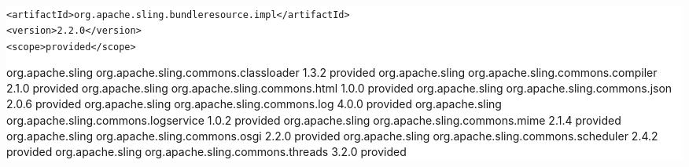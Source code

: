     <artifactId>org.apache.sling.bundleresource.impl</artifactId>
    <version>2.2.0</version>
    <scope>provided</scope>
</dependency>
<dependency>
    <groupId>org.apache.sling</groupId>
    <artifactId>org.apache.sling.commons.classloader</artifactId>
    <version>1.3.2</version>
    <scope>provided</scope>
</dependency>
<dependency>
    <groupId>org.apache.sling</groupId>
    <artifactId>org.apache.sling.commons.compiler</artifactId>
    <version>2.1.0</version>
    <scope>provided</scope>
</dependency>
<dependency>
    <groupId>org.apache.sling</groupId>
    <artifactId>org.apache.sling.commons.html</artifactId>
    <version>1.0.0</version>
    <scope>provided</scope>
</dependency>
<dependency>
    <groupId>org.apache.sling</groupId>
    <artifactId>org.apache.sling.commons.json</artifactId>
    <version>2.0.6</version>
    <scope>provided</scope>
</dependency>
<dependency>
    <groupId>org.apache.sling</groupId>
    <artifactId>org.apache.sling.commons.log</artifactId>
    <version>4.0.0</version>
    <scope>provided</scope>
</dependency>
<dependency>
    <groupId>org.apache.sling</groupId>
    <artifactId>org.apache.sling.commons.logservice</artifactId>
    <version>1.0.2</version>
    <scope>provided</scope>
</dependency>
<dependency>
    <groupId>org.apache.sling</groupId>
    <artifactId>org.apache.sling.commons.mime</artifactId>
    <version>2.1.4</version>
    <scope>provided</scope>
</dependency>
<dependency>
    <groupId>org.apache.sling</groupId>
    <artifactId>org.apache.sling.commons.osgi</artifactId>
    <version>2.2.0</version>
    <scope>provided</scope>
</dependency>
<dependency>
    <groupId>org.apache.sling</groupId>
    <artifactId>org.apache.sling.commons.scheduler</artifactId>
    <version>2.4.2</version>
    <scope>provided</scope>
</dependency>
<dependency>
    <groupId>org.apache.sling</groupId>
    <artifactId>org.apache.sling.commons.threads</artifactId>
    <version>3.2.0</version>
    <scope>provided</scope>
</dependency>